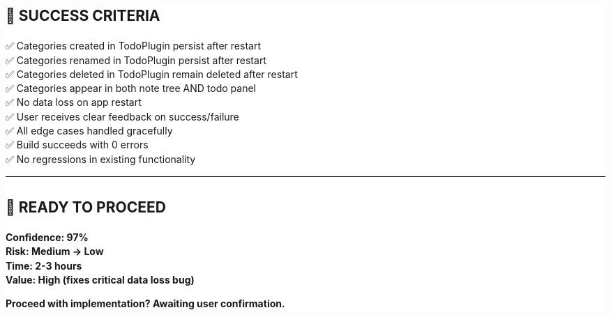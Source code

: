## 🎉 **SUCCESS CRITERIA**

✅ Categories created in TodoPlugin persist after restart  
✅ Categories renamed in TodoPlugin persist after restart  
✅ Categories deleted in TodoPlugin remain deleted after restart  
✅ Categories appear in both note tree AND todo panel  
✅ No data loss on app restart  
✅ User receives clear feedback on success/failure  
✅ All edge cases handled gracefully  
✅ Build succeeds with 0 errors  
✅ No regressions in existing functionality  

---

## 🚀 **READY TO PROCEED**

**Confidence: 97%**  
**Risk: Medium → Low**  
**Time: 2-3 hours**  
**Value: High (fixes critical data loss bug)**

**Proceed with implementation? Awaiting user confirmation.**


